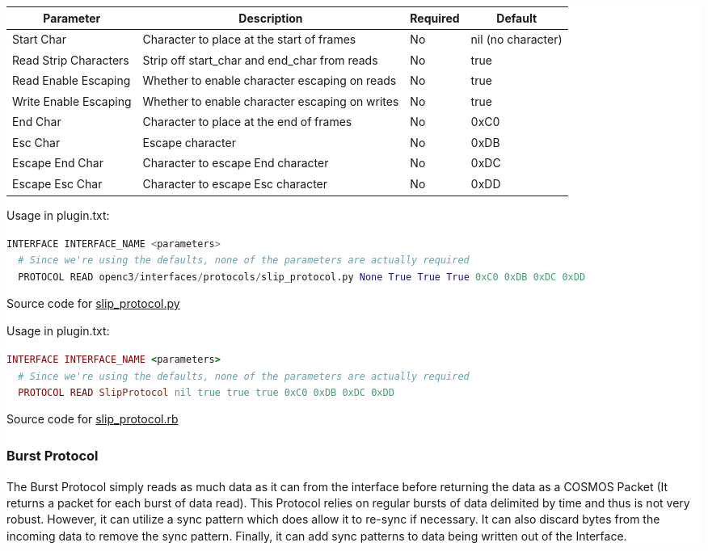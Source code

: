 | Parameter             | Description                                    | Required | Default            |
| --------------------- | ---------------------------------------------- | -------- | ------------------ |
| Start Char            | Character to place at the start of frames      | No       | nil (no character) |
| Read Strip Characters | Strip off start_char and end_char from reads   | No       | true               |
| Read Enable Escaping  | Whether to enable character escaping on reads  | No       | true               |
| Write Enable Escaping | Whether to enable character escaping on writes | No       | true               |
| End Char              | Character to place at the end of frames        | No       | 0xC0               |
| Esc Char              | Escape character                               | No       | 0xDB               |
| Escape End Char       | Character to escape End character              | No       | 0xDC               |
| Escape Esc Char       | Character to escape Esc character              | No       | 0xDD               |

<Tabs groupId="script-language">
<TabItem value="python" label="Python">

Usage in plugin.txt:

```python
INTERFACE INTERFACE_NAME <parameters>
  # Since we're using the defaults, none of the parameters are actually required
  PROTOCOL READ openc3/interfaces/protocols/slip_protocol.py None True True True 0xC0 0xDB 0xDC 0xDD
```

Source code for [slip_protocol.py](https://github.com/OpenC3/cosmos/blob/main/openc3/python/openc3/interfaces/protocols/slip_protocol.py)

</TabItem>
<TabItem value="ruby" label="Ruby">

Usage in plugin.txt:

```ruby
INTERFACE INTERFACE_NAME <parameters>
  # Since we're using the defaults, none of the parameters are actually required
  PROTOCOL READ SlipProtocol nil true true true 0xC0 0xDB 0xDC 0xDD
```

Source code for [slip_protocol.rb](https://github.com/OpenC3/cosmos/blob/main/openc3/lib/openc3/interfaces/protocols/slip_protocol.rb)

</TabItem>
</Tabs>

### Burst Protocol

The Burst Protocol simply reads as much data as it can from the interface before returning the data as a COSMOS Packet (It returns a packet for each burst of data read). This Protocol relies on regular bursts of data delimited by time and thus is not very robust. However, it can utilize a sync pattern which does allow it to re-sync if necessary. It can also discard bytes from the incoming data to remove the sync pattern. Finally, it can add sync patterns to data being written out of the Interface.
